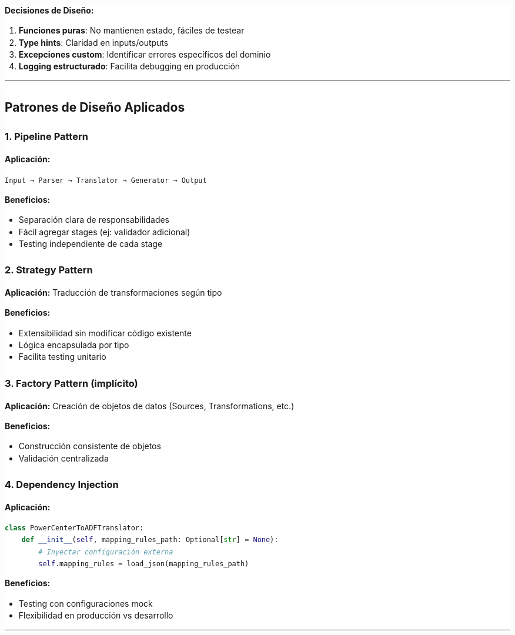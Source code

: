**Decisiones de Diseño:**

1. **Funciones puras**: No mantienen estado, fáciles de testear
2. **Type hints**: Claridad en inputs/outputs
3. **Excepciones custom**: Identificar errores específicos del dominio
4. **Logging estructurado**: Facilita debugging en producción

---

## Patrones de Diseño Aplicados

### 1. Pipeline Pattern

**Aplicación:**
```
Input → Parser → Translator → Generator → Output
```

**Beneficios:**
- Separación clara de responsabilidades
- Fácil agregar stages (ej: validador adicional)
- Testing independiente de cada stage

### 2. Strategy Pattern

**Aplicación:**
Traducción de transformaciones según tipo

**Beneficios:**
- Extensibilidad sin modificar código existente
- Lógica encapsulada por tipo
- Facilita testing unitario

### 3. Factory Pattern (implícito)

**Aplicación:**
Creación de objetos de datos (Sources, Transformations, etc.)

**Beneficios:**
- Construcción consistente de objetos
- Validación centralizada

### 4. Dependency Injection

**Aplicación:**
```python
class PowerCenterToADFTranslator:
    def __init__(self, mapping_rules_path: Optional[str] = None):
        # Inyectar configuración externa
        self.mapping_rules = load_json(mapping_rules_path)
```

**Beneficios:**
- Testing con configuraciones mock
- Flexibilidad en producción vs desarrollo

---